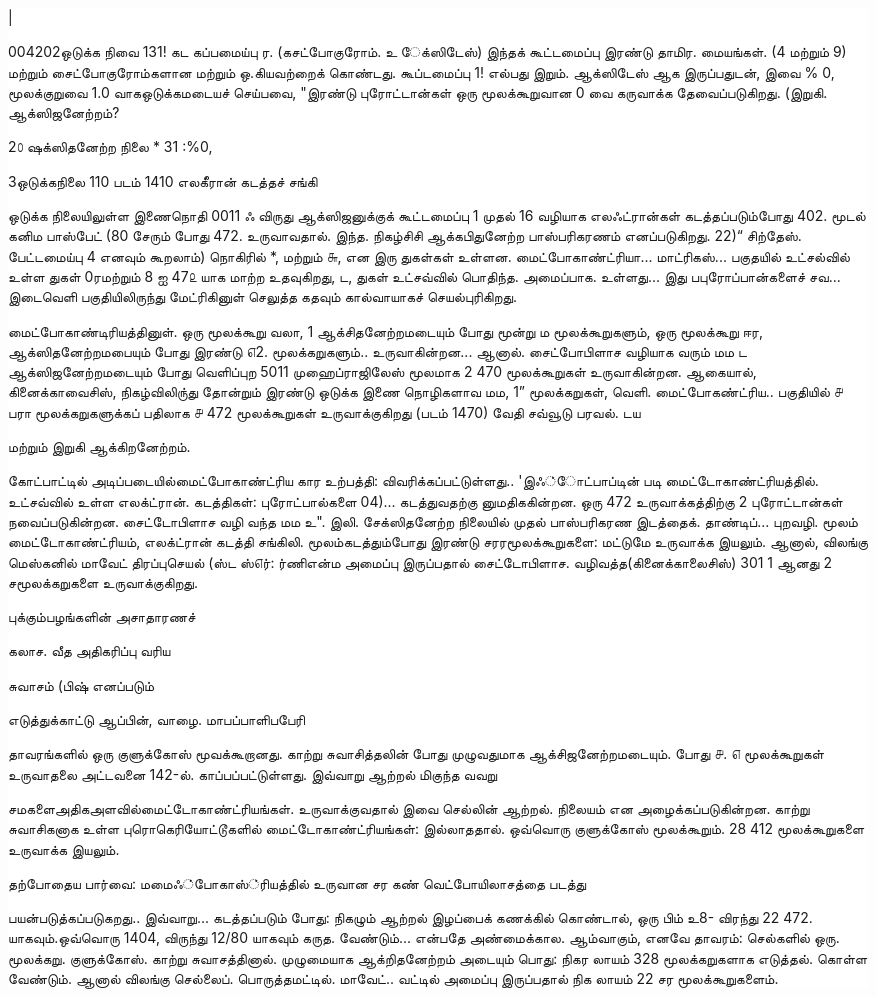 |

004202ஒடுக்க நிவை 131! கட கப்பமைய்பு ர. (கசட்போகுரோம்‌. உ ேக்ஸிடேஸ்‌) இந்தக்‌ கூட்டமைப்பு இரண்டு தாமிர. மையங்கள்‌. (4 மற்றும்‌ 9) மற்றும்‌ சைட்போகுரோம்களான மற்றும்‌ ஒ.கியவற்றைக்‌ கொண்டது. கூப்டமைப்பு 1! எல்பது இறும்‌. ஆக்ஸிடேஸ்‌ ஆக இருப்பதுடன்‌, இவை % 0, மூலக்குறுவை 1.0 வாகஒடுக்கமடையச்‌ செய்பவை, "இரண்டு புரோட்டான்கள்‌ ஒரு மூலக்கூறுவான 0 வை கருவாக்க தேவைப்படுகிறது. (இறுகி. ஆக்ஸிஜனேற்றம்‌?

2௦ ஷக்ஸிதனேற்ற நிலை \* 31 :%0,

3ஒடுக்கநிலை 110
படம்‌ 1410 எலகீ்ரான்‌ கடத்தச்‌ சங்கி

ஒடுக்க நிலையிலுள்ள இணைநொதி 0011 ஃ விருது ஆக்ஸிஜனுக்குக்‌ கூட்டமைப்பு 1 முதல்‌ 16 வழியாக எலஃட்ரான்கள்‌ கடத்தப்படும்போது 402. மூடல்‌ கனிம பாஸ்பேட்‌ (80 சேரும்‌ போது 472. உருவாவதால்‌. இந்த. நிகழ்சிசி ஆக்கபிதுனேற்ற பாஸ்பரிகரணம்‌ எனப்படுகிறது. 22)“ சிற்தேஸ்‌. பேட்டமைய்பு 4 எனவும்‌ கூறலாம்‌) நொகிரில்‌ \*, மற்றும்‌ ௬, என இரு துகள்கள்‌ உள்ளன. மைட்போகாண்ட்ரியா... மாட்ரிகஸ்‌... பகுதயில்‌ உட்சல்வில்‌ உள்ள துகள்‌ 0ரமற்றும்‌ 8 ஐ 47௨ யாக மாற்ற உதவுகிறது, ட, துகள்‌ உட்சவ்வில்‌ பொதிந்த. அமைப்பாக. உள்ளது... இது பபுரோப்பான்களைச்‌ சவ... இடைவெளி பகுதியிலிருந்து மேட்ரிகினுள்‌ செலுத்த கதவும்‌ கால்வாயாகச்‌ செயல்புரிகிறது.

மைட்போகாண்டிரியத்தினுள்‌. ஒரு மூலக்கூறு வலா, 1 ஆக்சிதனேற்றமடையும்‌ போது மூன்று ம மூலக்கூறுகளும்‌, ஒரு மூலக்கூறு ஈர, ஆக்ஸிதனேற்றமபையும்‌ போது இரண்டு ௭2. மூலக்கறுகளும்‌.. உருவாகின்றன... ஆனால்‌. சைட்போபிளாச வழியாக வரும்‌ மம ட ஆக்ஸிஜனேற்றமடையும்‌ போது வெளிப்புற 5011 முஹைப்ராஜிலேஸ்‌ மூலமாக 2 470 மூலக்கூறுகள்‌ உருவாகின்றன. ஆகையால்‌, கினைக்காவைசிஸ்‌, நிகழ்விலிரு்து தோன்றும்‌ இரண்டு ஒடுக்க இணை நொழிகளாவ மம, 1” மூலக்கறுகள்‌, வெளி. மைட்போகண்ட்ரிய.. பகுதியில்‌ ௪ பரா மூலக்கறுகளுக்கப்‌ பதிலாக ௪ 472 மூலக்கூறுகள்‌ உருவாக்குகிறது (படம்‌ 1470) வேதி சவ்வூடு பரவல்‌.
டய

மற்றும்‌ இறுகி ஆக்கிறனேற்றம்‌.

கோட்பாட்டில்‌ அடிப்படையில்மைட்போகாண்ட்ரிய கார உற்பத்தி: விவரிக்கப்பட்டுள்ளது.. 'இஃ்ோட்பாப்டின்‌ படி மைட்டோகாண்ட்ரியத்தில்‌. உட்சவ்வில்‌ உள்ள எலக்ட்ரான்‌. கடத்திகள்‌: புரோட்பால்களை 04)... கடத்துவதற்கு னுமதிககின்றன. ஒரு 472 உருவாக்கத்திற்கு 2 புரோட்டான்கள்‌ நவைப்படுகின்றன. சைட்டோபிளாச வழி வந்த மம உ". இலி. சேக்ஸிதனேற்ற நிலையில்‌ முதல்‌ பாஸ்பரிகரண இடத்தைக்‌. தாண்டிப்‌... புறவழி. மூலம்‌ மைட்டோகாண்ட்ரியம்‌, எலக்ட்ரான்‌ கடத்தி சங்கிலி. மூலம்கடத்தும்போது இரண்டு சரரமூலக்கூறுகளை: மட்டுமே உருவாக்க இயலும்‌. ஆனால்‌, விலங்கு மெஸ்கனில்‌ மாவேட்‌ திரப்புசெயல்‌ (ஸ்ட ஸ்௭ர்‌: ர்ணிஎன்ம அமைப்பு இருப்பதால்‌ சைட்டோபிளாச. வழிவத்த(கினைக்காலைசிஸ்‌) 301 1 ஆனது 2 சமூலக்கறுகளை உருவாக்குகிறது.

புக்கும்பழங்களின்‌ அசாதாரணச்‌

கலாச. வீத அதிகரிப்பு வரிய

சுவாசம்‌ (பிஷ்‌ எனப்படும்‌

எடுத்துக்காட்டு ஆப்பின்‌, வாழை. மாபப்பாளிபபேரி

தாவரங்களில்‌ ஒரு குளுக்கோஸ்‌ மூவக்கூறானது. காற்று சுவாசித்தலின்‌ போது முழுவதுமாக ஆக்சிஜனேற்றமடையும்‌. போது ௪. ௭ மூலக்கூறுகள்‌ உருவாதலை அட்டவனை 142-ல்‌. காப்பப்பட்டுள்ளது. இவ்வாறு ஆற்றல்‌ மிகுந்த
வவறு

சமகளைஅதிகஅளவில்மைட்டோகாண்ட்ரியங்கள்‌. உருவாக்குவதால்‌ இவை செல்லின்‌ ஆற்றல்‌. நிலையம்‌ என அழைக்கப்படுகின்றன. காற்று சுவாசிகனாக உள்ள புரொகெரியோட்டூகளில்‌ மைட்டோகாண்ட்ரியங்கள்‌: இல்லாததால்‌. ஒவ்வொரு குளுக்கோஸ்‌ மூலக்கூறும்‌. 28 412 மூலக்கூறுகளை உருவாக்க இயலும்‌.

தற்போதைய பார்வை: மமைஃ்போகாஸ்்ரியத்தில்‌ உருவான சர கண்‌ வெட்போயிலாசத்தை படத்து

பயன்படுத்கப்படுகறது.. இவ்வாறு... கடத்தப்படும்‌ போது: நிகழும்‌ ஆற்றல்‌ இழப்பைக்‌ கணக்கில்‌ கொண்டால்‌, ஒரு பிம்‌ உ8- விரந்து 22 472. யாகவும்‌.ஒவ்வொரு 1404, விருந்து 12/80 யாகவும்‌ கருத. வேண்டும்‌... என்பதே அண்மைக்கால. ஆம்வாகும்‌, எனவே தாவரம்‌: செல்களில்‌ ஒரு. மூலக்கறு. குளுக்கோஸ்‌. காற்று சுவாசத்தினால்‌. முழுமையாக ஆக்றிதனேற்றம்‌ அடையும்‌ பொது: நிகர லாயம்‌ 328 மூலக்கறுகளாக எடுத்தல்‌. கொள்ள வேண்டும்‌. ஆனால்‌ விலங்கு செல்லைப்‌. பொருத்தமட்டில்‌. மாவேட்‌.. வட்டில்‌ அமைப்பு இருப்பதால்‌ நிக லாயம்‌ 22 சர மூலக்கூறுகளைம்‌.
